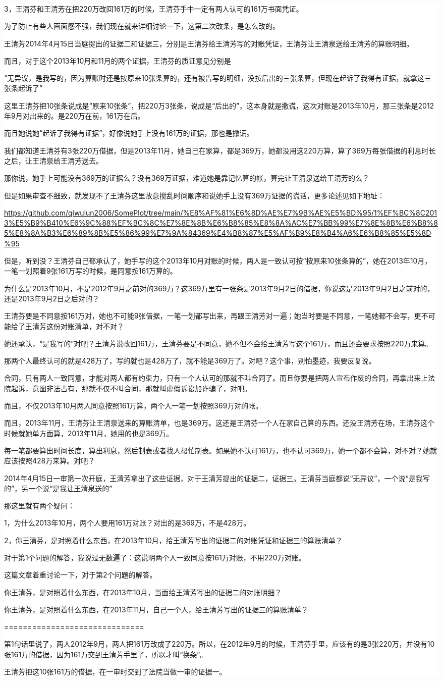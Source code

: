 3，王清芬和王清芳在把220万改回161万的时候，王清芬手中一定有两人认可的161万书面凭证。

为了防止有些人画面感不强，我们现在就来详细讨论一下，这第二次改条，是怎么改的。

王清芳2014年4月15日当庭提出的证据二和证据三，分别是王清芬给王清芳写的对账凭证，王清芬让王清泉送给王清芳的算账明细。

而且，对于这个2013年10月和11月的两个证据，王清芬的质证意见分别是

“无异议，是我写的，因为算账时还是按原来10张条算的，还有被告写的明细，没按后出的三张条算，但现在起诉了我得有证据，就拿这三张条起诉了”

这里王清芬把10张条说成是“原来10张条”，把220万3张条，说成是“后出的”，这本身就是撒谎，这次对账是2013年10月，那三张条是2012年9月对出来的。是220万在前，161万在后。

而且她说她“起诉了我得有证据”，好像说她手上没有161万的证据，那也是撒谎。

我们都知道王清芬有3张220万借据，但是2013年11月，她自己在家算，都是369万，她都没用这220万算，算了369万每张借据的利息时长之后，让王清泉给王清芳送去。

那你说，她手上可能没有369万的证据么？没有369万证据，难道她是靠记忆算的帐，算完让王清泉送给王清芳的么？

但是如果审查不细致，就发现不了王清芬这里故意搅乱时间顺序和说她手上没有369万证据的谎话，更多论述见如下地址：

https://github.com/qiwulun2006/SomePlot/tree/main/%E8%AF%81%E6%8D%AE%E7%9B%AE%E5%BD%95/1%EF%BC%8C2013%E5%B9%B410%E6%9C%88%EF%BC%8C%E7%8E%8B%E6%B8%85%E8%8A%AC%E7%BB%99%E7%8E%8B%E6%B8%85%E8%8A%B3%E6%89%8B%E5%86%99%E7%9A%84369%E4%B8%87%E5%AF%B9%E8%B4%A6%E6%B8%85%E5%8D%95

但是，听到没？王清芬自己都承认了，她手写的这个2013年10月对账的时候，两人是一致认可按“按原来10张条算的”，她在2013年10月，一笔一划照着9张161万写的时候，是同意按161万算的。

为什么是2013年10月，不是2012年9月之前对的369万？这369万里有一张条是2013年9月2日的借据，你说这是2013年9月2日之前对的，还是2013年9月2日之后对的？

王清芬要是不同意按161万对，她也不可能9张借据，一笔一划都写出来，再跟王清芳对一遍；她当时要是不同意，一笔她都不会写，更不可能给了王清芳这份对账清单，对不对？

她还承认，“是我写的”对吧？王清芳说改回161万，王清芬要是不同意，她不但不会给王清芳写这个161万，而且还会要求按照220万来算。

那两个人最终认可的就是428万了，写的就也是428万了，就不能是369万了。对吧？这个事，别怕墨迹，我要反复说。

合同，只有两人一致同意，才能对两人都有约束力，只有一个人认可的那就不叫合同了。而且你要是把两人宣布作废的合同，再拿出来上法院起诉，意图非法占有，那就不仅不叫合同，那就叫虚假诉讼加诈骗了，对吧。

而且，不仅2013年10月两人同意按照161万算，两个人一笔一划按照369万对的帐。

而且，2013年11月，王清芬让王清泉送来的算账清单，也是369万。这还是王清芬一个人在家自己算的东西。还没王清芳在场，王清芬这个时候就她单方面算，2013年11月，她用的也是369万。

每一笔都要算出时间长度，算出利息，然后制表或者找人帮忙制表。如果她不认可161万，也不认可369万，她一个都不会算，对不对？她就应该按照428万来算。对吧？

2014年4月15日一审第一次开庭，王清芳拿出了这些证据，对于王清芳提出的证据二，证据三。王清芬当庭都说“无异议”，一个说“是我写的”，另一个说“是我让王清泉送的”

那这里就有两个疑问：

1，为什么2013年10月，两个人要用161万对账？对出的是369万，不是428万。

2，你王清芬，是对照着什么东西，在2013年10月，给王清芳写出的证据二的对账凭证和证据三的算账清单？

对于第1个问题的解答，我说过无数遍了：这说明两个人一致同意按161万对账，不用220万对账。

这篇文章着重讨论一下，对于第2个问题的解答。

你王清芬，是对照着什么东西，在2013年10月，当面给王清芳写出的证据二的对账明细？

你王清芬，是对照着什么东西，在2013年11月，自己一个人，给王清芳写出的证据三的算账清单？

==============================

第1句话里说了，两人2012年9月，两人把161万改成了220万。所以，在2012年9月的时候，王清芬手里，应该有的是3张220万，并没有10张161万的借据，因为161万交到王清芳手里了，所以才叫“换条”。

王清芳把这10张161万的借据，在一审时交到了法院当做一审的证据一。
